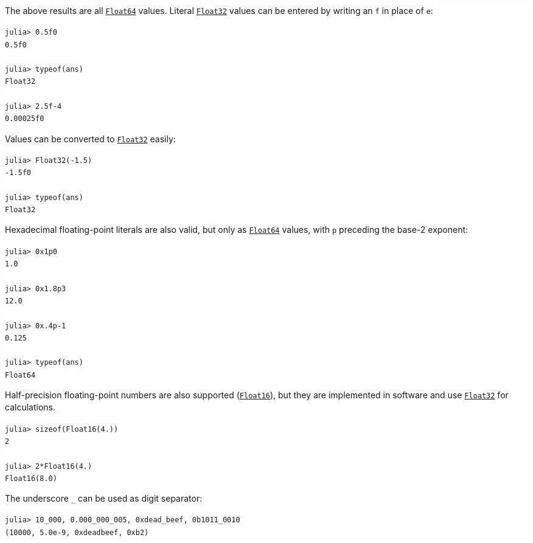 The above results are all [`Float64`](#) values. Literal [`Float32`](#) values can be entered by writing an `f` in place of `e`:

```
julia> 0.5f0
0.5f0

julia> typeof(ans)
Float32

julia> 2.5f-4
0.00025f0
```

Values can be converted to [`Float32`](#) easily:

```
julia> Float32(-1.5)
-1.5f0

julia> typeof(ans)
Float32
```

Hexadecimal floating-point literals are also valid, but only as [`Float64`](#) values, with `p` preceding the base-2 exponent:

```
julia> 0x1p0
1.0

julia> 0x1.8p3
12.0

julia> 0x.4p-1
0.125

julia> typeof(ans)
Float64
```

Half-precision floating-point numbers are also supported ([`Float16`](#)), but they are implemented in software and use [`Float32`](#) for calculations.

```
julia> sizeof(Float16(4.))
2

julia> 2*Float16(4.)
Float16(8.0)
```

The underscore `_` can be used as digit separator:

```
julia> 10_000, 0.000_000_005, 0xdead_beef, 0b1011_0010
(10000, 5.0e-9, 0xdeadbeef, 0xb2)
```
